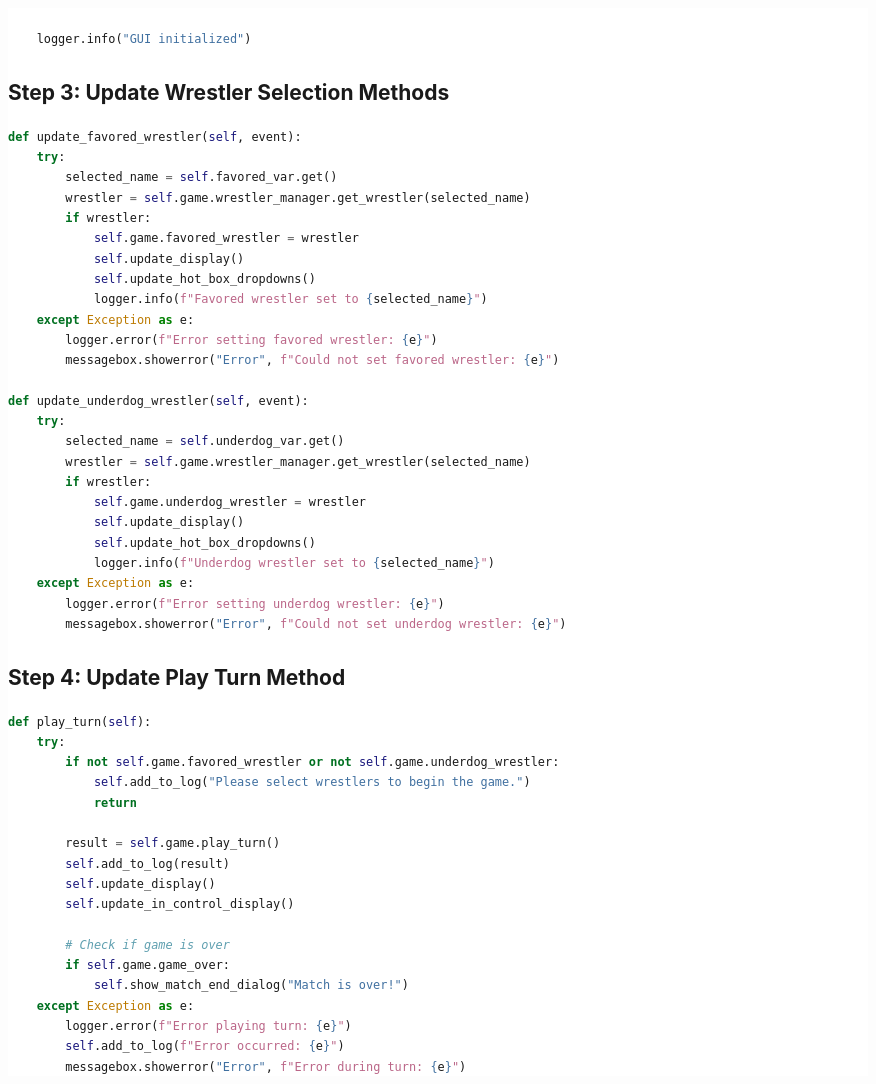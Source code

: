 ```python
    
    logger.info("GUI initialized")
```

## Step 3: Update Wrestler Selection Methods

```python
def update_favored_wrestler(self, event):
    try:
        selected_name = self.favored_var.get()
        wrestler = self.game.wrestler_manager.get_wrestler(selected_name)
        if wrestler:
            self.game.favored_wrestler = wrestler
            self.update_display()
            self.update_hot_box_dropdowns()
            logger.info(f"Favored wrestler set to {selected_name}")
    except Exception as e:
        logger.error(f"Error setting favored wrestler: {e}")
        messagebox.showerror("Error", f"Could not set favored wrestler: {e}")

def update_underdog_wrestler(self, event):
    try:
        selected_name = self.underdog_var.get()
        wrestler = self.game.wrestler_manager.get_wrestler(selected_name)
        if wrestler:
            self.game.underdog_wrestler = wrestler
            self.update_display()
            self.update_hot_box_dropdowns()
            logger.info(f"Underdog wrestler set to {selected_name}")
    except Exception as e:
        logger.error(f"Error setting underdog wrestler: {e}")
        messagebox.showerror("Error", f"Could not set underdog wrestler: {e}")
```

## Step 4: Update Play Turn Method

```python
def play_turn(self):
    try:
        if not self.game.favored_wrestler or not self.game.underdog_wrestler:
            self.add_to_log("Please select wrestlers to begin the game.")
            return
            
        result = self.game.play_turn()
        self.add_to_log(result)
        self.update_display()
        self.update_in_control_display()
        
        # Check if game is over
        if self.game.game_over:
            self.show_match_end_dialog("Match is over!")
    except Exception as e:
        logger.error(f"Error playing turn: {e}")
        self.add_to_log(f"Error occurred: {e}")
        messagebox.showerror("Error", f"Error during turn: {e}")
```
